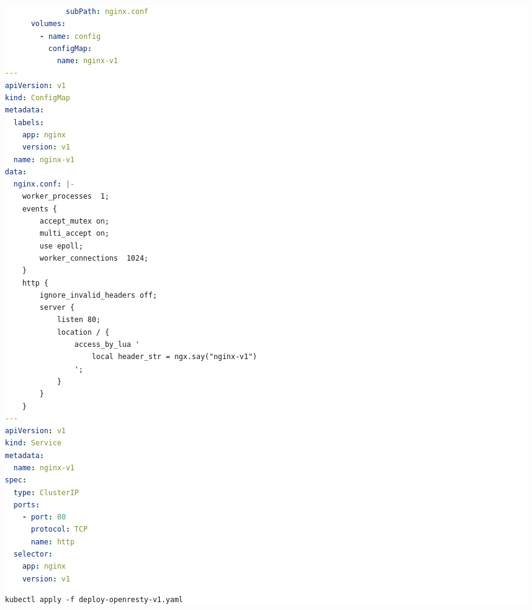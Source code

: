 ```yaml
              subPath: nginx.conf
      volumes:
        - name: config
          configMap:
            name: nginx-v1
---
apiVersion: v1
kind: ConfigMap
metadata:
  labels:
    app: nginx
    version: v1
  name: nginx-v1
data:
  nginx.conf: |-
    worker_processes  1;
    events {
        accept_mutex on;
        multi_accept on;
        use epoll;
        worker_connections  1024;
    }
    http {
        ignore_invalid_headers off;
        server {
            listen 80;
            location / {
                access_by_lua '
                    local header_str = ngx.say("nginx-v1")
                ';
            }
        }
    }
---
apiVersion: v1
kind: Service
metadata:
  name: nginx-v1
spec:
  type: ClusterIP
  ports:
    - port: 80
      protocol: TCP
      name: http
  selector:
    app: nginx
    version: v1
```

```text
kubectl apply -f deploy-openresty-v1.yaml
```
